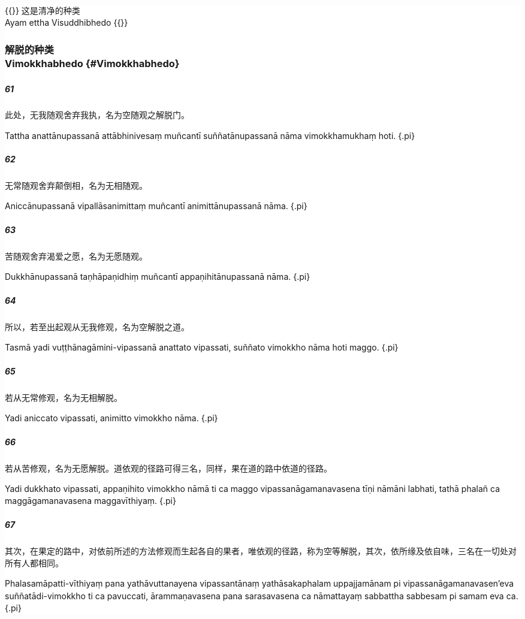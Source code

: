 {{<eop>}}
    这是清净的种类<br>
    <span class="pi">Ayam ettha Visuddhibhedo</span>
{{</eop>}}

### 解脱的种类 <br><span class="pi">Vimokkhabhedo</span> {#Vimokkhabhedo}

##### 61

此处，无我随观舍弃我执，名为空随观之解脱门。

Tattha anattānupassanā attābhinivesaṃ muñcantī suññatānupassanā nāma vimokkhamukhaṃ hoti.
{.pi}

##### 62

无常随观舍弃颠倒相，名为无相随观。

Aniccānupassanā vipallāsanimittaṃ muñcantī animittānupassanā nāma.
{.pi}

##### 63

苦随观舍弃渴爱之愿，名为无愿随观。

Dukkhānupassanā taṇhāpaṇidhiṃ muñcantī appaṇihitānupassanā nāma.
{.pi}

##### 64

所以，若至出起观从无我修观，名为空解脱之道。

Tasmā yadi vuṭṭhānagāmini-vipassanā anattato vipassati, suññato vimokkho nāma hoti maggo.
{.pi}

##### 65

若从无常修观，名为无相解脱。

Yadi aniccato vipassati, animitto vimokkho nāma.
{.pi}

##### 66

若从苦修观，名为无愿解脱。道依观的径路可得三名，同样，果在道的路中依道的径路。

Yadi dukkhato vipassati, appaṇihito vimokkho nāmā ti ca maggo vipassanāgamanavasena tīṇi nāmāni labhati, tathā phalañ ca maggāgamanavasena maggavīthiyaṃ.
{.pi}

##### 67

其次，在果定的路中，对依前所述的方法修观而生起各自的果者，唯依观的径路，称为空等解脱，其次，依所缘及依自味，三名在一切处对所有人都相同。

Phalasamāpatti-vīthiyaṃ pana yathāvuttanayena vipassantānaṃ yathāsakaphalam uppajjamānam pi vipassanāgamanavasen’eva suññatādi-vimokkho ti ca pavuccati, ārammaṇavasena pana sarasavasena ca nāmattayaṃ sabbattha sabbesam pi samam eva ca.
{.pi}
